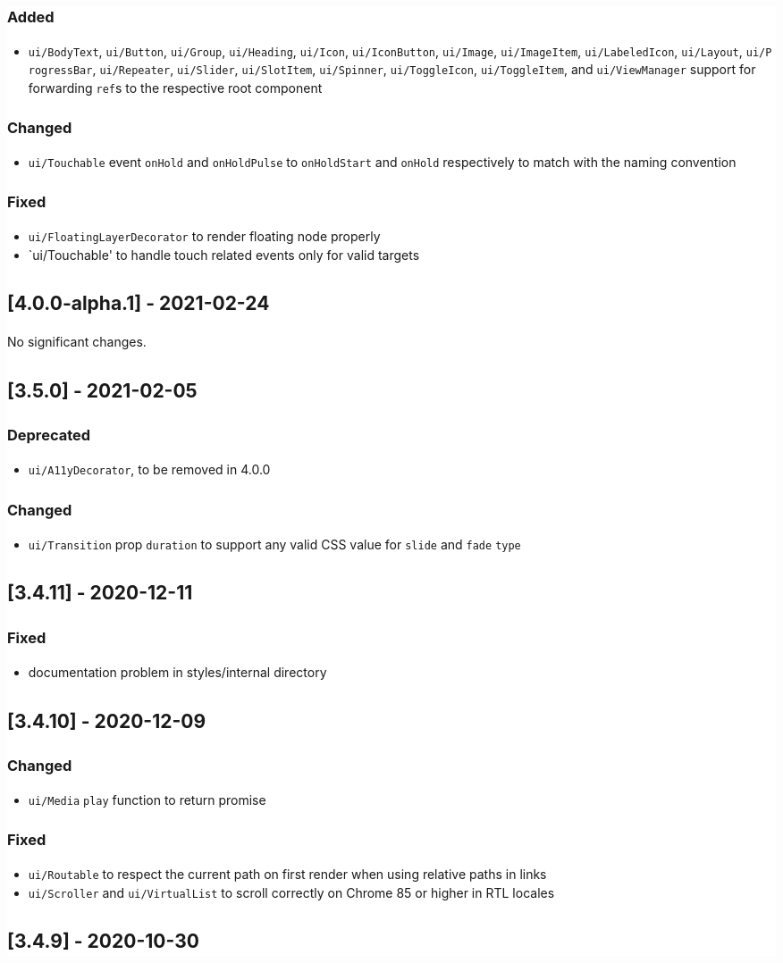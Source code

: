 ### Added

- `ui/BodyText`, `ui/Button`, `ui/Group`, `ui/Heading`, `ui/Icon`, `ui/IconButton`, `ui/Image`, `ui/ImageItem`, `ui/LabeledIcon`, `ui/Layout`, `ui/ProgressBar`, `ui/Repeater`, `ui/Slider`, `ui/SlotItem`, `ui/Spinner`, `ui/ToggleIcon`, `ui/ToggleItem`, and `ui/ViewManager` support for forwarding `ref`s to the respective root component

### Changed

- `ui/Touchable` event `onHold` and `onHoldPulse` to `onHoldStart` and `onHold` respectively to match with the naming convention

### Fixed

- `ui/FloatingLayerDecorator` to render floating node properly
- `ui/Touchable' to handle touch related events only for valid targets

## [4.0.0-alpha.1] - 2021-02-24

No significant changes.

## [3.5.0] - 2021-02-05

### Deprecated

- `ui/A11yDecorator`, to be removed in 4.0.0

### Changed

- `ui/Transition` prop `duration` to support any valid CSS value for `slide` and `fade` `type`

## [3.4.11] - 2020-12-11

### Fixed

- documentation problem in styles/internal directory

## [3.4.10] - 2020-12-09

### Changed

- `ui/Media` `play` function to return promise

### Fixed

- `ui/Routable` to respect the current path on first render when using relative paths in links
- `ui/Scroller` and `ui/VirtualList` to scroll correctly on Chrome 85 or higher in RTL locales

## [3.4.9] - 2020-10-30
